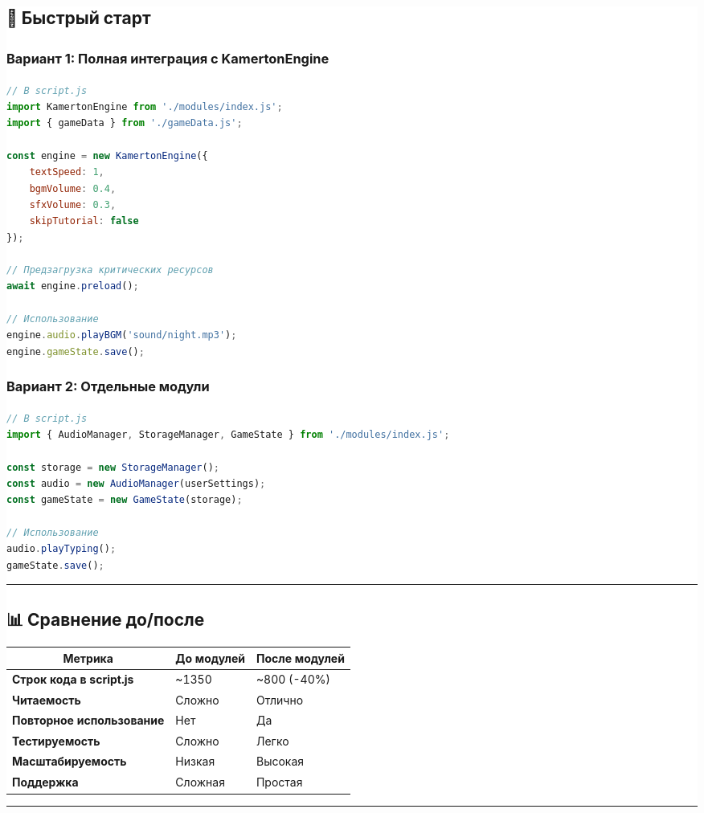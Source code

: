 
## 🚀 Быстрый старт

### Вариант 1: Полная интеграция с KamertonEngine

```javascript
// В script.js
import KamertonEngine from './modules/index.js';
import { gameData } from './gameData.js';

const engine = new KamertonEngine({
    textSpeed: 1,
    bgmVolume: 0.4,
    sfxVolume: 0.3,
    skipTutorial: false
});

// Предзагрузка критических ресурсов
await engine.preload();

// Использование
engine.audio.playBGM('sound/night.mp3');
engine.gameState.save();
```

### Вариант 2: Отдельные модули

```javascript
// В script.js
import { AudioManager, StorageManager, GameState } from './modules/index.js';

const storage = new StorageManager();
const audio = new AudioManager(userSettings);
const gameState = new GameState(storage);

// Использование
audio.playTyping();
gameState.save();
```

---

## 📊 Сравнение до/после

| Метрика | До модулей | После модулей |
|---------|------------|---------------|
| **Строк кода в script.js** | ~1350 | ~800 (-40%) |
| **Читаемость** | Сложно | Отлично |
| **Повторное использование** | Нет | Да |
| **Тестируемость** | Сложно | Легко |
| **Масштабируемость** | Низкая | Высокая |
| **Поддержка** | Сложная | Простая |

---